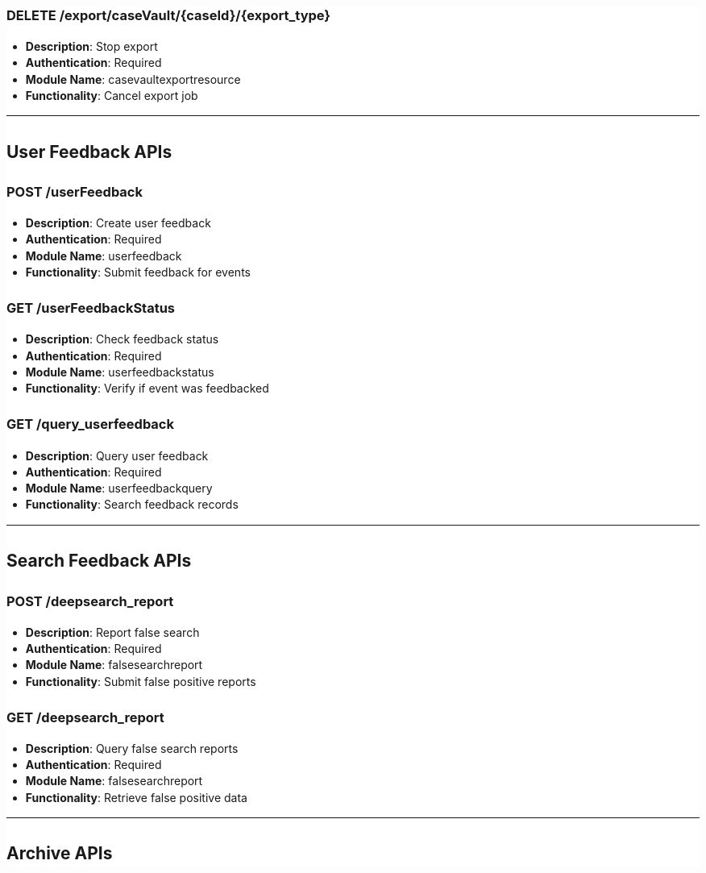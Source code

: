 ### DELETE /export/caseVault/{caseId}/{export_type}
- **Description**: Stop export
- **Authentication**: Required
- **Module Name**: casevaultexportresource
- **Functionality**: Cancel export job

---

## User Feedback APIs

### POST /userFeedback
- **Description**: Create user feedback
- **Authentication**: Required
- **Module Name**: userfeedback
- **Functionality**: Submit feedback for events

### GET /userFeedbackStatus
- **Description**: Check feedback status
- **Authentication**: Required
- **Module Name**: userfeedbackstatus
- **Functionality**: Verify if event was feedbacked

### GET /query_userfeedback
- **Description**: Query user feedback
- **Authentication**: Required
- **Module Name**: userfeedbackquery
- **Functionality**: Search feedback records

---

## Search Feedback APIs

### POST /deepsearch_report
- **Description**: Report false search
- **Authentication**: Required
- **Module Name**: falsesearchreport
- **Functionality**: Submit false positive reports

### GET /deepsearch_report
- **Description**: Query false search reports
- **Authentication**: Required
- **Module Name**: falsesearchreport
- **Functionality**: Retrieve false positive data

---

## Archive APIs
